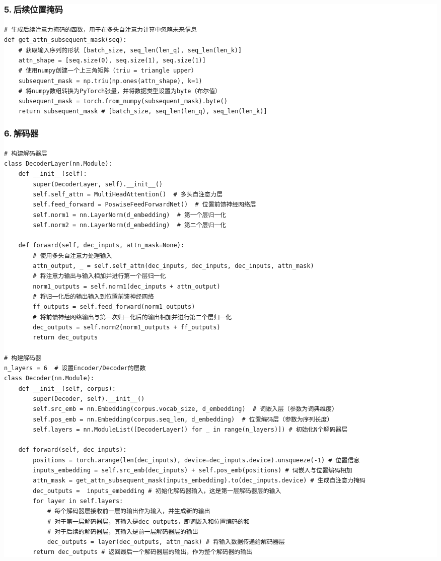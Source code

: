 ### 5. 后续位置掩码

```
# 生成后续注意力掩码的函数，用于在多头自注意力计算中忽略未来信息
def get_attn_subsequent_mask(seq):
    # 获取输入序列的形状 [batch_size, seq_len(len_q), seq_len(len_k)]
    attn_shape = [seq.size(0), seq.size(1), seq.size(1)]
    # 使用numpy创建一个上三角矩阵（triu = triangle upper）
    subsequent_mask = np.triu(np.ones(attn_shape), k=1)
    # 将numpy数组转换为PyTorch张量，并将数据类型设置为byte（布尔值）
    subsequent_mask = torch.from_numpy(subsequent_mask).byte()
    return subsequent_mask # [batch_size, seq_len(len_q), seq_len(len_k)]
```

### 6. 解码器

```
# 构建解码器层
class DecoderLayer(nn.Module):
    def __init__(self):
        super(DecoderLayer, self).__init__()
        self.self_attn = MultiHeadAttention()  # 多头自注意力层
        self.feed_forward = PoswiseFeedForwardNet()  # 位置前馈神经网络层
        self.norm1 = nn.LayerNorm(d_embedding)  # 第一个层归一化
        self.norm2 = nn.LayerNorm(d_embedding)  # 第二个层归一化

    def forward(self, dec_inputs, attn_mask=None):
        # 使用多头自注意力处理输入
        attn_output, _ = self.self_attn(dec_inputs, dec_inputs, dec_inputs, attn_mask)
        # 将注意力输出与输入相加并进行第一个层归一化
        norm1_outputs = self.norm1(dec_inputs + attn_output)
        # 将归一化后的输出输入到位置前馈神经网络
        ff_outputs = self.feed_forward(norm1_outputs)
        # 将前馈神经网络输出与第一次归一化后的输出相加并进行第二个层归一化
        dec_outputs = self.norm2(norm1_outputs + ff_outputs)
        return dec_outputs
  
# 构建解码器
n_layers = 6  # 设置Encoder/Decoder的层数
class Decoder(nn.Module):
    def __init__(self, corpus):
        super(Decoder, self).__init__()
        self.src_emb = nn.Embedding(corpus.vocab_size, d_embedding)  # 词嵌入层（参数为词典维度）
        self.pos_emb = nn.Embedding(corpus.seq_len, d_embedding)  # 位置编码层（参数为序列长度）  
        self.layers = nn.ModuleList([DecoderLayer() for _ in range(n_layers)]) # 初始化N个解码器层

    def forward(self, dec_inputs):  
        positions = torch.arange(len(dec_inputs), device=dec_inputs.device).unsqueeze(-1) # 位置信息  
        inputs_embedding = self.src_emb(dec_inputs) + self.pos_emb(positions) # 词嵌入与位置编码相加  
        attn_mask = get_attn_subsequent_mask(inputs_embedding).to(dec_inputs.device) # 生成自注意力掩码
        dec_outputs =  inputs_embedding # 初始化解码器输入，这是第一层解码器层的输入  
        for layer in self.layers:
            # 每个解码器层接收前一层的输出作为输入，并生成新的输出
            # 对于第一层解码器层，其输入是dec_outputs，即词嵌入和位置编码的和
            # 对于后续的解码器层，其输入是前一层解码器层的输出    
            dec_outputs = layer(dec_outputs, attn_mask) # 将输入数据传递给解码器层
        return dec_outputs # 返回最后一个解码器层的输出，作为整个解码器的输出
```
